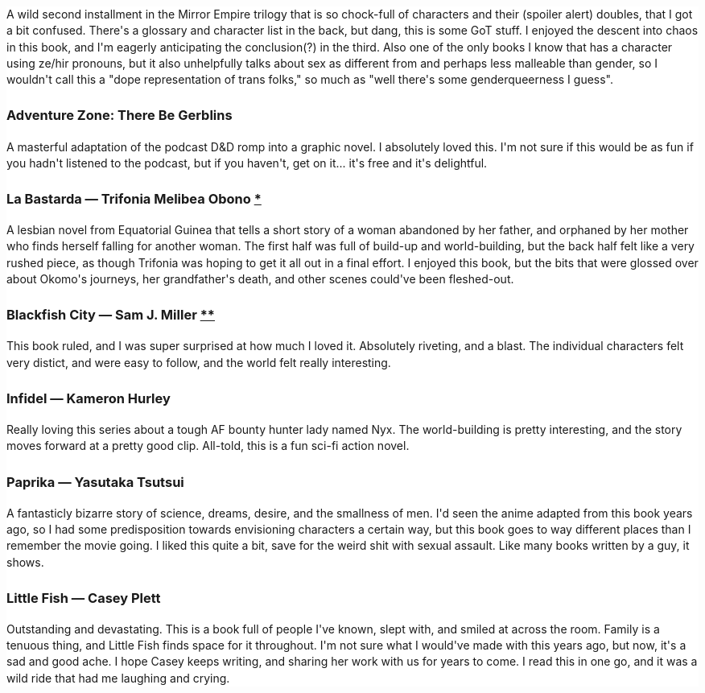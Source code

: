 A wild second installment in the Mirror Empire trilogy that is so chock-full of
characters and their (spoiler alert) doubles, that I got a bit confused. There's
a glossary and character list in the back, but dang, this is some GoT stuff. I
enjoyed the descent into chaos in this book, and I'm eagerly anticipating the
conclusion(?) in the third. Also one of the only books I know that has a
character using ze/hir pronouns, but it also unhelpfully talks about sex as
different from and perhaps less malleable than gender, so I wouldn't call this a
"dope representation of trans folks," so much as "well there's some
genderqueerness I guess".

### Adventure Zone: There Be Gerblins

A masterful adaptation of the podcast D&D romp into a graphic novel. I
absolutely loved this. I'm not sure if this would be as fun if you hadn't
listened to the podcast, but if you haven't, get on it... it's free and it's
delightful.

### La Bastarda — Trifonia Melibea Obono [*](#les)

A lesbian novel from Equatorial Guinea that tells a short story of a woman
abandoned by her father, and orphaned by her mother who finds herself falling
for another woman. The first half was full of build-up and world-building, but
the back half felt like a very rushed piece, as though Trifonia was hoping to
get it all out in a final effort. I enjoyed this book, but the bits that were
glossed over about Okomo's journeys, her grandfather's death, and other scenes
could've been fleshed-out.

### Blackfish City — Sam J. Miller [**](#ghost)

This book ruled, and I was super surprised at how much I loved it. Absolutely
riveting, and a blast. The individual characters felt very distict, and were
easy to follow, and the world felt really interesting.

### Infidel — Kameron Hurley

Really loving this series about a tough AF bounty hunter lady named Nyx. The
world-building is pretty interesting, and the story moves forward at a pretty
good clip. All-told, this is a fun sci-fi action novel.

### Paprika — Yasutaka Tsutsui

A fantasticly bizarre story of science, dreams, desire, and the smallness of
men. I'd seen the anime adapted from this book years ago, so I had some
predisposition towards envisioning characters a certain way, but this book goes
to way different places than I remember the movie going. I liked this quite a
bit, save for the weird shit with sexual assault. Like many books written by a
guy, it shows.

### Little Fish — Casey Plett

Outstanding and devastating. This is a book full of people I've known, slept
with, and smiled at across the room. Family is a tenuous thing, and Little Fish
finds space for it throughout. I'm not sure what I would've made with this years
ago, but now, it's a sad and good ache. I hope Casey keeps writing, and sharing
her work with us for years to come. I read this in one go, and it was a wild
ride that had me laughing and crying.
